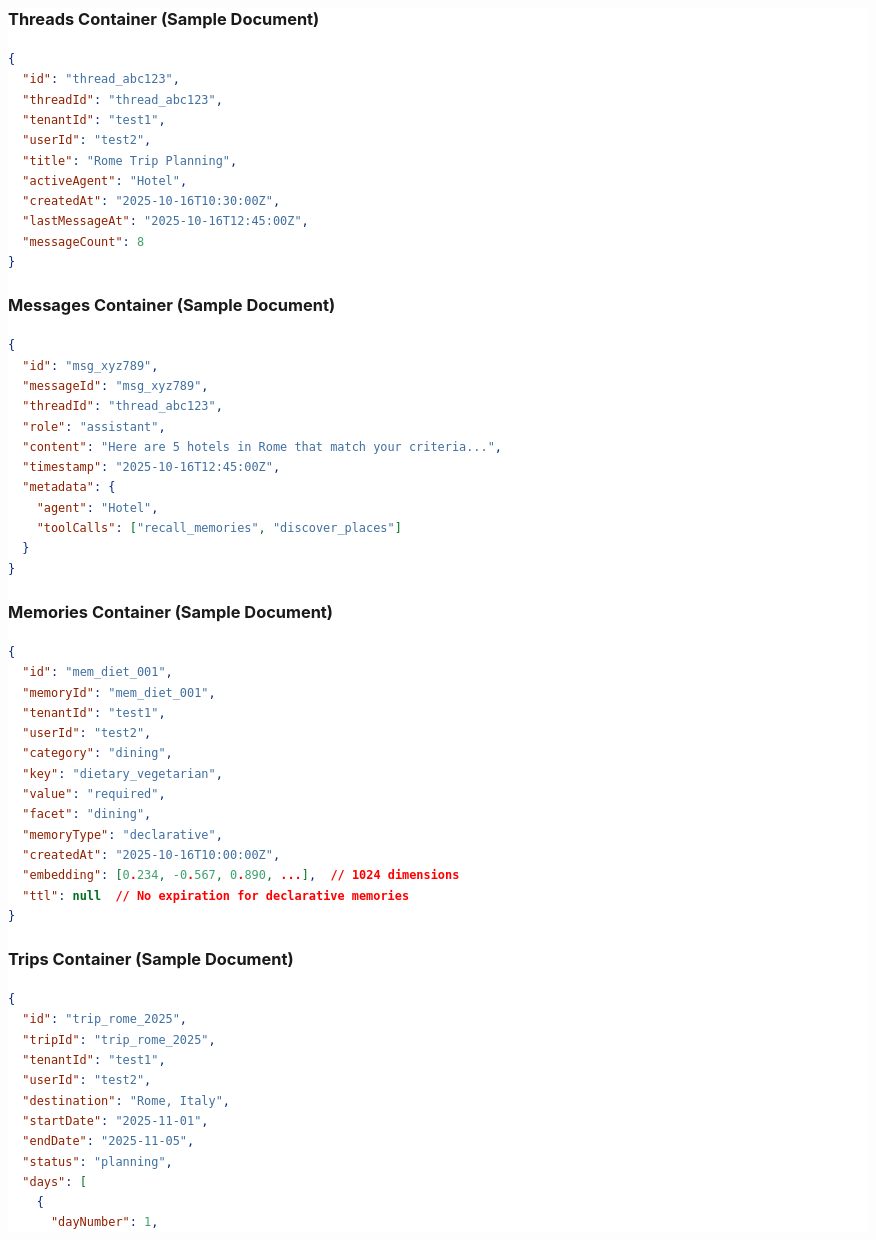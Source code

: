 
### Threads Container (Sample Document)
```json
{
  "id": "thread_abc123",
  "threadId": "thread_abc123",
  "tenantId": "test1",
  "userId": "test2",
  "title": "Rome Trip Planning",
  "activeAgent": "Hotel",
  "createdAt": "2025-10-16T10:30:00Z",
  "lastMessageAt": "2025-10-16T12:45:00Z",
  "messageCount": 8
}
```

### Messages Container (Sample Document)
```json
{
  "id": "msg_xyz789",
  "messageId": "msg_xyz789",
  "threadId": "thread_abc123",
  "role": "assistant",
  "content": "Here are 5 hotels in Rome that match your criteria...",
  "timestamp": "2025-10-16T12:45:00Z",
  "metadata": {
    "agent": "Hotel",
    "toolCalls": ["recall_memories", "discover_places"]
  }
}
```

### Memories Container (Sample Document)
```json
{
  "id": "mem_diet_001",
  "memoryId": "mem_diet_001",
  "tenantId": "test1",
  "userId": "test2",
  "category": "dining",
  "key": "dietary_vegetarian",
  "value": "required",
  "facet": "dining",
  "memoryType": "declarative",
  "createdAt": "2025-10-16T10:00:00Z",
  "embedding": [0.234, -0.567, 0.890, ...],  // 1024 dimensions
  "ttl": null  // No expiration for declarative memories
}
```

### Trips Container (Sample Document)
```json
{
  "id": "trip_rome_2025",
  "tripId": "trip_rome_2025",
  "tenantId": "test1",
  "userId": "test2",
  "destination": "Rome, Italy",
  "startDate": "2025-11-01",
  "endDate": "2025-11-05",
  "status": "planning",
  "days": [
    {
      "dayNumber": 1,
```